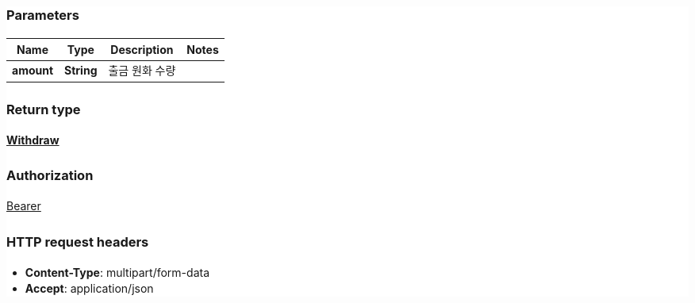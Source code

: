 ### Parameters

Name | Type | Description  | Notes
------------- | ------------- | ------------- | -------------
 **amount** | **String**| 출금 원화 수량  | 

### Return type

[**Withdraw**](Withdraw.md)

### Authorization

[Bearer](../README.md#Bearer)

### HTTP request headers

 - **Content-Type**: multipart/form-data
 - **Accept**: application/json

